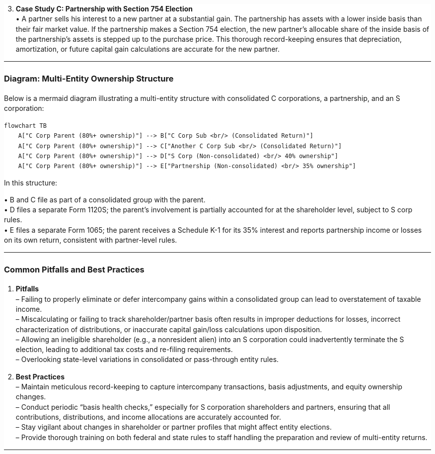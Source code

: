 3. **Case Study C: Partnership with Section 754 Election**  
   • A partner sells his interest to a new partner at a substantial gain. The partnership has assets with a lower inside basis than their fair market value. If the partnership makes a Section 754 election, the new partner’s allocable share of the inside basis of the partnership’s assets is stepped up to the purchase price. This thorough record-keeping ensures that depreciation, amortization, or future capital gain calculations are accurate for the new partner.  

---

### Diagram: Multi-Entity Ownership Structure

Below is a mermaid diagram illustrating a multi-entity structure with consolidated C corporations, a partnership, and an S corporation:

```mermaid
flowchart TB
    A["C Corp Parent (80%+ ownership)"] --> B["C Corp Sub <br/> (Consolidated Return)"]
    A["C Corp Parent (80%+ ownership)"] --> C["Another C Corp Sub <br/> (Consolidated Return)"]
    A["C Corp Parent (80%+ ownership)"] --> D["S Corp (Non-consolidated) <br/> 40% ownership"]
    A["C Corp Parent (80%+ ownership)"] --> E["Partnership (Non-consolidated) <br/> 35% ownership"]
```

In this structure:

• B and C file as part of a consolidated group with the parent.  
• D files a separate Form 1120S; the parent’s involvement is partially accounted for at the shareholder level, subject to S corp rules.  
• E files a separate Form 1065; the parent receives a Schedule K-1 for its 35% interest and reports partnership income or losses on its own return, consistent with partner-level rules.

---

### Common Pitfalls and Best Practices

1. **Pitfalls**  
   – Failing to properly eliminate or defer intercompany gains within a consolidated group can lead to overstatement of taxable income.  
   – Miscalculating or failing to track shareholder/partner basis often results in improper deductions for losses, incorrect characterization of distributions, or inaccurate capital gain/loss calculations upon disposition.  
   – Allowing an ineligible shareholder (e.g., a nonresident alien) into an S corporation could inadvertently terminate the S election, leading to additional tax costs and re-filing requirements.  
   – Overlooking state-level variations in consolidated or pass-through entity rules.

2. **Best Practices**  
   – Maintain meticulous record-keeping to capture intercompany transactions, basis adjustments, and equity ownership changes.  
   – Conduct periodic “basis health checks,” especially for S corporation shareholders and partners, ensuring that all contributions, distributions, and income allocations are accurately accounted for.  
   – Stay vigilant about changes in shareholder or partner profiles that might affect entity elections.  
   – Provide thorough training on both federal and state rules to staff handling the preparation and review of multi-entity returns.

---
